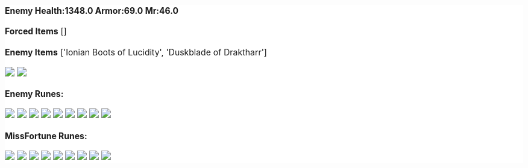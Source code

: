 **Enemy Health:1348.0 Armor:69.0 Mr:46.0**


**Forced Items** []








**Enemy Items** ['Ionian Boots of Lucidity', 'Duskblade of Draktharr']





![](/item/3158.png)
![](/item/6691.png)



**Enemy Runes:**





![](/Styles/Inspiration/FirstStrike/FirstStrike.png)
![](/Styles/Inspiration/MagicalFootwear/MagicalFootwear.png)
![](/Styles/Inspiration/FuturesMarket/FuturesMarket.png)
![](/Styles/Inspiration/CosmicInsight/CosmicInsight.png)
![](/Styles/Domination/SuddenImpact/SuddenImpact.png)
![](/Styles/Domination/TreasureHunter/TreasureHunter.png)
![](/StatMods/StatModsAdaptiveForceIcon.png)
![](/StatMods/StatModsAdaptiveForceIcon.png)
![](/StatMods/StatModsArmorIcon.png)



**MissFortune Runes:**


![](/Styles/Precision/PressTheAttack/PressTheAttack.png)
![](/Styles/Precision/Overheal.png)
![](/Styles/Precision/LegendBloodline/LegendBloodline.png)
![](/Styles/Precision/CoupDeGrace/CoupDeGrace.png)
![](/Styles/Sorcery/AbsoluteFocus/AbsoluteFocus.png)
![](/Styles/Sorcery/GatheringStorm/GatheringStorm.png)
![](/StatMods/StatModsAdaptiveForceIcon.png)
![](/StatMods/StatModsAdaptiveForceIcon.png)
![](/StatMods/StatModsArmorIcon.png)
